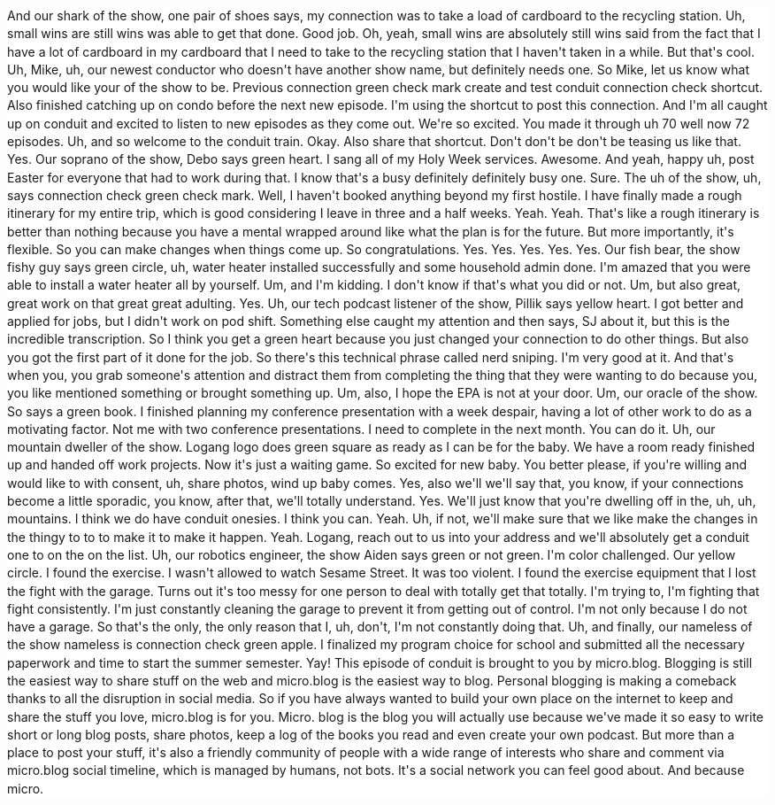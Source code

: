 And our shark of the show, one pair of shoes says, my connection was to take a load of cardboard to the recycling station. Uh, small wins are still wins was able to get that done. Good job.
Oh, yeah, small wins are absolutely still wins said from the fact that I have a lot of cardboard in my cardboard that I need to take to the recycling station that I haven't taken in a while. But that's cool.
Uh, Mike, uh, our newest conductor who doesn't have another show name, but definitely needs one. So Mike, let us know what you would like your of the show to be. Previous connection green check mark create and test conduit connection check shortcut.
Also finished catching up on condo before the next new episode. I'm using the shortcut to post this connection. And I'm all caught up on conduit and excited to listen to new episodes as they come out. We're so excited. You made it through uh 70 well now 72 episodes.
Uh, and so welcome to the conduit train. Okay. Also share that shortcut. Don't don't be don't be teasing us like that. Yes. Our soprano of the show, Debo says green heart. I sang all of my Holy Week services. Awesome. And yeah, happy uh, post Easter for everyone that had to work during that.
I know that's a busy definitely definitely busy one. Sure. The uh of the show, uh, says connection check green check mark. Well, I haven't booked anything beyond my first hostile. I have finally made a rough itinerary for my entire trip, which is good considering I leave in three and a half weeks.
Yeah. Yeah. That's like a rough itinerary is better than nothing because you have a mental wrapped around like what the plan is for the future. But more importantly, it's flexible. So you can make changes when things come up. So congratulations. Yes. Yes. Yes. Yes. Yes.
Our fish bear, the show fishy guy says green circle, uh, water heater installed successfully and some household admin done. I'm amazed that you were able to install a water heater all by yourself. Um, and I'm kidding. I don't know if that's what you did or not.
Um, but also great, great work on that great great adulting. Yes. Uh, our tech podcast listener of the show, Pillik says yellow heart. I got better and applied for jobs, but I didn't work on pod shift.
Something else caught my attention and then says, SJ about it, but this is the incredible transcription. So I think you get a green heart because you just changed your connection to do other things. But also you got the first part of it done for the job.
So there's this technical phrase called nerd sniping. I'm very good at it. And that's when you, you grab someone's attention and distract them from completing the thing that they were wanting to do because you, you like mentioned something or brought something up.
Um, also, I hope the EPA is not at your door. Um, our oracle of the show. So says a green book. I finished planning my conference presentation with a week despair, having a lot of other work to do as a motivating factor. Not me with two conference presentations.
I need to complete in the next month. You can do it. Uh, our mountain dweller of the show. Logang logo does green square as ready as I can be for the baby. We have a room ready finished up and handed off work projects. Now it's just a waiting game. So excited for new baby.
You better please, if you're willing and would like to with consent, uh, share photos, wind up baby comes. Yes, also we'll we'll say that, you know, if your connections become a little sporadic, you know, after that, we'll totally understand. Yes.
We'll just know that you're dwelling off in the, uh, uh, mountains. I think we do have conduit onesies. I think you can. Yeah. Uh, if not, we'll make sure that we like make the changes in the thingy to to to make it to make it happen. Yeah.
Logang, reach out to us into your address and we'll absolutely get a conduit one to on the on the list. Uh, our robotics engineer, the show Aiden says green or not green. I'm color challenged. Our yellow circle. I found the exercise. I wasn't allowed to watch Sesame Street. It was too violent.
I found the exercise equipment that I lost the fight with the garage. Turns out it's too messy for one person to deal with totally get that totally. I'm trying to, I'm fighting that fight consistently. I'm just constantly cleaning the garage to prevent it from getting out of control.
I'm not only because I do not have a garage. So that's the only, the only reason that I, uh, don't, I'm not constantly doing that. Uh, and finally, our nameless of the show nameless is connection check green apple.
I finalized my program choice for school and submitted all the necessary paperwork and time to start the summer semester. Yay! This episode of conduit is brought to you by micro.blog. Blogging is still the easiest way to share stuff on the web and micro.blog is the easiest way to blog.
Personal blogging is making a comeback thanks to all the disruption in social media. So if you have always wanted to build your own place on the internet to keep and share the stuff you love, micro.blog is for you. Micro.
blog is the blog you will actually use because we've made it so easy to write short or long blog posts, share photos, keep a log of the books you read and even create your own podcast.
But more than a place to post your stuff, it's also a friendly community of people with a wide range of interests who share and comment via micro.blog social timeline, which is managed by humans, not bots. It's a social network you can feel good about. And because micro.